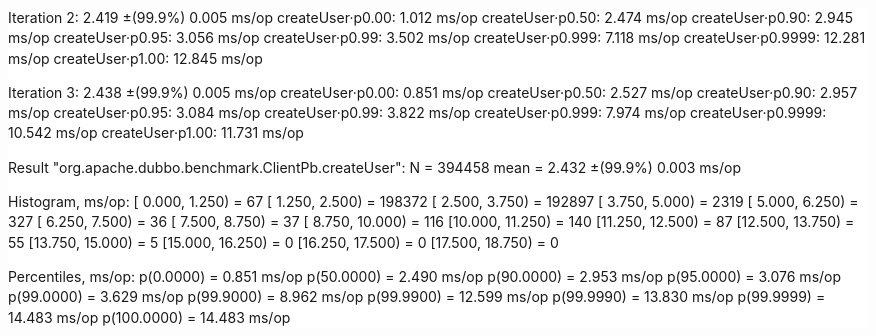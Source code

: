Iteration   2: 2.419 ±(99.9%) 0.005 ms/op
                 createUser·p0.00:   1.012 ms/op
                 createUser·p0.50:   2.474 ms/op
                 createUser·p0.90:   2.945 ms/op
                 createUser·p0.95:   3.056 ms/op
                 createUser·p0.99:   3.502 ms/op
                 createUser·p0.999:  7.118 ms/op
                 createUser·p0.9999: 12.281 ms/op
                 createUser·p1.00:   12.845 ms/op

Iteration   3: 2.438 ±(99.9%) 0.005 ms/op
                 createUser·p0.00:   0.851 ms/op
                 createUser·p0.50:   2.527 ms/op
                 createUser·p0.90:   2.957 ms/op
                 createUser·p0.95:   3.084 ms/op
                 createUser·p0.99:   3.822 ms/op
                 createUser·p0.999:  7.974 ms/op
                 createUser·p0.9999: 10.542 ms/op
                 createUser·p1.00:   11.731 ms/op



Result "org.apache.dubbo.benchmark.ClientPb.createUser":
  N = 394458
  mean =      2.432 ±(99.9%) 0.003 ms/op

  Histogram, ms/op:
    [ 0.000,  1.250) = 67 
    [ 1.250,  2.500) = 198372 
    [ 2.500,  3.750) = 192897 
    [ 3.750,  5.000) = 2319 
    [ 5.000,  6.250) = 327 
    [ 6.250,  7.500) = 36 
    [ 7.500,  8.750) = 37 
    [ 8.750, 10.000) = 116 
    [10.000, 11.250) = 140 
    [11.250, 12.500) = 87 
    [12.500, 13.750) = 55 
    [13.750, 15.000) = 5 
    [15.000, 16.250) = 0 
    [16.250, 17.500) = 0 
    [17.500, 18.750) = 0 

  Percentiles, ms/op:
      p(0.0000) =      0.851 ms/op
     p(50.0000) =      2.490 ms/op
     p(90.0000) =      2.953 ms/op
     p(95.0000) =      3.076 ms/op
     p(99.0000) =      3.629 ms/op
     p(99.9000) =      8.962 ms/op
     p(99.9900) =     12.599 ms/op
     p(99.9990) =     13.830 ms/op
     p(99.9999) =     14.483 ms/op
    p(100.0000) =     14.483 ms/op
